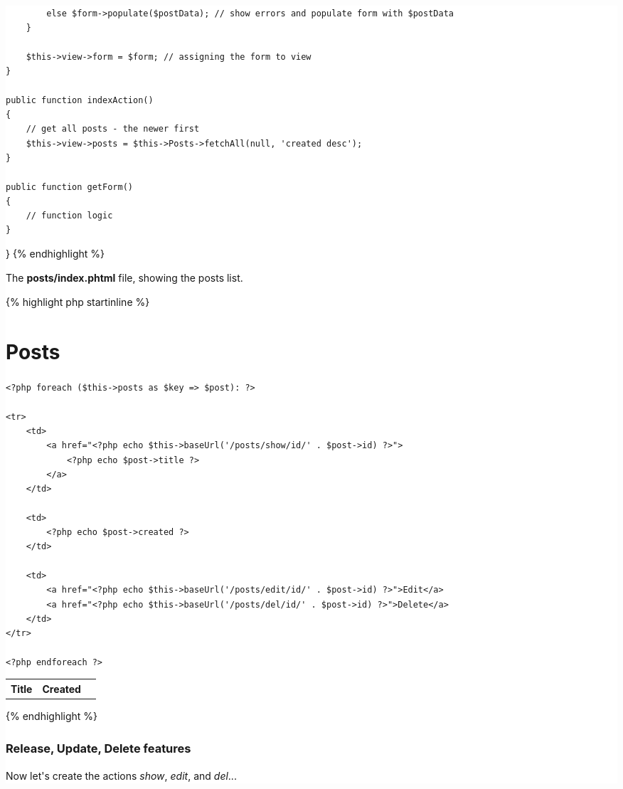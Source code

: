             else $form->populate($postData); // show errors and populate form with $postData  
        }

        $this->view->form = $form; // assigning the form to view  
    }

    public function indexAction()  
    {  
        // get all posts - the newer first  
        $this->view->posts = $this->Posts->fetchAll(null, 'created desc');  
    }

    public function getForm()  
    {  
        // function logic  
    }  
} 
{% endhighlight %}

<p>The <strong>posts/index.phtml</strong> file, showing the posts list.</p>

{% highlight php startinline %}


<h1>Posts</h1>

<table>
    <tr>
        <th>Title</th>
        <th>Created</th>
        <th></th>
    </tr>

    <?php foreach ($this->posts as $key => $post): ?>

    <tr>
        <td>
            <a href="<?php echo $this->baseUrl('/posts/show/id/' . $post->id) ?>">
                <?php echo $post->title ?>
            </a>
        </td>

        <td>
            <?php echo $post->created ?>
        </td>

        <td>
            <a href="<?php echo $this->baseUrl('/posts/edit/id/' . $post->id) ?>">Edit</a>
            <a href="<?php echo $this->baseUrl('/posts/del/id/' . $post->id) ?>">Delete</a>
        </td>
    </tr>

    <?php endforeach ?>

</table>
{% endhighlight %}

<h3>Release, Update, Delete features</h3>
<p>Now let's create the actions <em>show</em>, <em>edit</em>, and <em>del</em>...</p>
